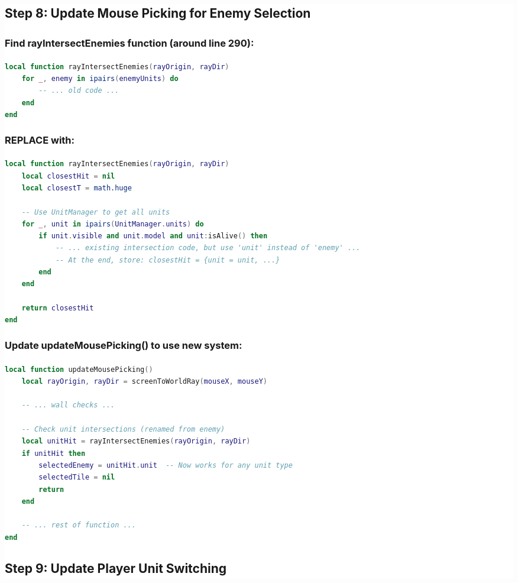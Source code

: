 ## Step 8: Update Mouse Picking for Enemy Selection

### Find rayIntersectEnemies function (around line 290):
```lua
local function rayIntersectEnemies(rayOrigin, rayDir)
    for _, enemy in ipairs(enemyUnits) do
        -- ... old code ...
    end
end
```

### REPLACE with:
```lua
local function rayIntersectEnemies(rayOrigin, rayDir)
    local closestHit = nil
    local closestT = math.huge
    
    -- Use UnitManager to get all units
    for _, unit in ipairs(UnitManager.units) do
        if unit.visible and unit.model and unit:isAlive() then
            -- ... existing intersection code, but use 'unit' instead of 'enemy' ...
            -- At the end, store: closestHit = {unit = unit, ...}
        end
    end
    
    return closestHit
end
```

### Update updateMousePicking() to use new system:
```lua
local function updateMousePicking()
    local rayOrigin, rayDir = screenToWorldRay(mouseX, mouseY)
    
    -- ... wall checks ...
    
    -- Check unit intersections (renamed from enemy)
    local unitHit = rayIntersectEnemies(rayOrigin, rayDir)
    if unitHit then
        selectedEnemy = unitHit.unit  -- Now works for any unit type
        selectedTile = nil
        return
    end
    
    -- ... rest of function ...
end
```

## Step 9: Update Player Unit Switching
